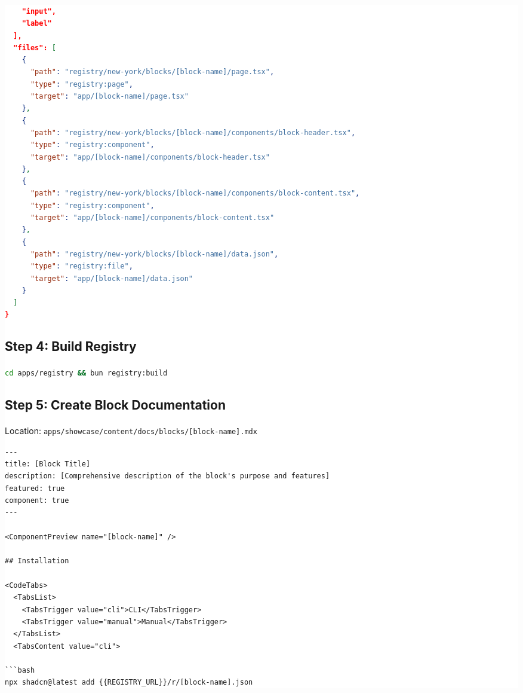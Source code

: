 ```json
    "input",
    "label"
  ],
  "files": [
    {
      "path": "registry/new-york/blocks/[block-name]/page.tsx",
      "type": "registry:page",
      "target": "app/[block-name]/page.tsx"
    },
    {
      "path": "registry/new-york/blocks/[block-name]/components/block-header.tsx",
      "type": "registry:component",
      "target": "app/[block-name]/components/block-header.tsx"
    },
    {
      "path": "registry/new-york/blocks/[block-name]/components/block-content.tsx",
      "type": "registry:component", 
      "target": "app/[block-name]/components/block-content.tsx"
    },
    {
      "path": "registry/new-york/blocks/[block-name]/data.json",
      "type": "registry:file",
      "target": "app/[block-name]/data.json"
    }
  ]
}
```

## Step 4: Build Registry
```bash
cd apps/registry && bun registry:build
```

## Step 5: Create Block Documentation

Location: `apps/showcase/content/docs/blocks/[block-name].mdx`

```mdx
---
title: [Block Title]
description: [Comprehensive description of the block's purpose and features]
featured: true
component: true
---

<ComponentPreview name="[block-name]" />

## Installation

<CodeTabs>
  <TabsList>
    <TabsTrigger value="cli">CLI</TabsTrigger>
    <TabsTrigger value="manual">Manual</TabsTrigger>
  </TabsList>
  <TabsContent value="cli">

```bash
npx shadcn@latest add {{REGISTRY_URL}}/r/[block-name].json
```
